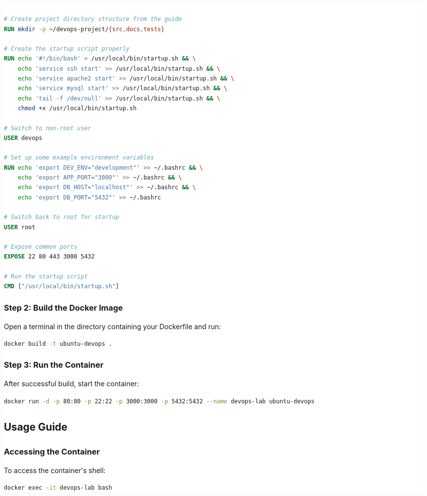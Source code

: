 ```dockerfile

# Create project directory structure from the guide
RUN mkdir -p ~/devops-project/{src,docs,tests}

# Create the startup script properly
RUN echo '#!/bin/bash' > /usr/local/bin/startup.sh && \
    echo 'service ssh start' >> /usr/local/bin/startup.sh && \
    echo 'service apache2 start' >> /usr/local/bin/startup.sh && \
    echo 'service mysql start' >> /usr/local/bin/startup.sh && \
    echo 'tail -f /dev/null' >> /usr/local/bin/startup.sh && \
    chmod +x /usr/local/bin/startup.sh

# Switch to non-root user
USER devops

# Set up some example environment variables
RUN echo 'export DEV_ENV="development"' >> ~/.bashrc && \
    echo 'export APP_PORT="3000"' >> ~/.bashrc && \
    echo 'export DB_HOST="localhost"' >> ~/.bashrc && \
    echo 'export DB_PORT="5432"' >> ~/.bashrc

# Switch back to root for startup
USER root

# Expose common ports
EXPOSE 22 80 443 3000 5432

# Run the startup script
CMD ["/usr/local/bin/startup.sh"]
```

### Step 2: Build the Docker Image
Open a terminal in the directory containing your Dockerfile and run:
```bash
docker build -t ubuntu-devops .
```

### Step 3: Run the Container
After successful build, start the container:
```bash
docker run -d -p 80:80 -p 22:22 -p 3000:3000 -p 5432:5432 --name devops-lab ubuntu-devops
```

## Usage Guide

### Accessing the Container
To access the container's shell:
```bash
docker exec -it devops-lab bash
```

